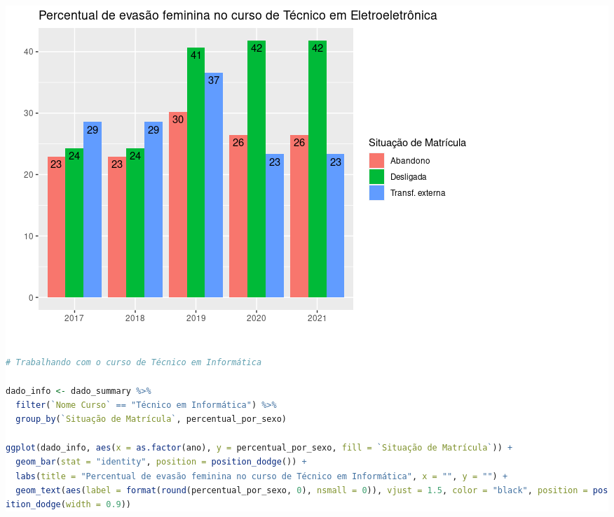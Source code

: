 ![](reproducao-Mulheres_files/figure-markdown_github/unnamed-chunk-10-3.png)

``` r
# Trabalhando com o curso de Técnico em Informática

dado_info <- dado_summary %>%
  filter(`Nome Curso` == "Técnico em Informática") %>%
  group_by(`Situação de Matrícula`, percentual_por_sexo)

ggplot(dado_info, aes(x = as.factor(ano), y = percentual_por_sexo, fill = `Situação de Matrícula`)) +
  geom_bar(stat = "identity", position = position_dodge()) +
  labs(title = "Percentual de evasão feminina no curso de Técnico em Informática", x = "", y = "") +
  geom_text(aes(label = format(round(percentual_por_sexo, 0), nsmall = 0)), vjust = 1.5, color = "black", position = position_dodge(width = 0.9))
```
